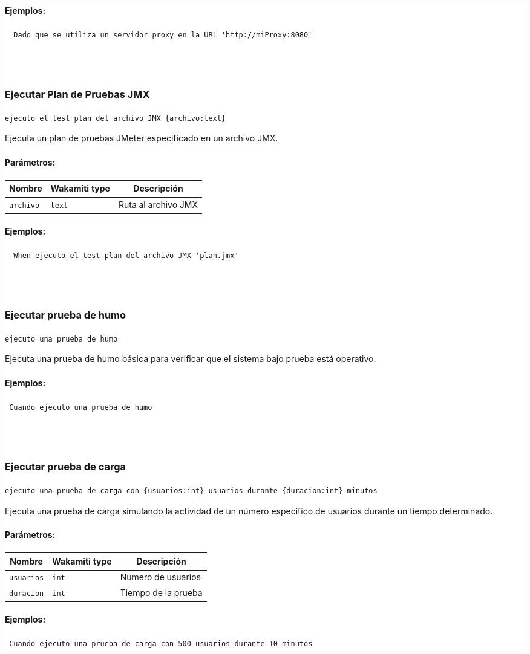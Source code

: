 #### Ejemplos:
```gherkin
  Dado que se utiliza un servidor proxy en la URL 'http://miProxy:8080'
```

<br /><br />

### Ejecutar Plan de Pruebas JMX
```
ejecuto el test plan del archivo JMX {archivo:text}
```
Ejecuta un plan de pruebas JMeter especificado en un archivo JMX.

#### Parámetros:
| Nombre    | Wakamiti type | Descripción              |
|-----------|---------------|--------------------------|
| `archivo` | `text`        | Ruta al archivo JMX      |

#### Ejemplos:
```gherkin
  When ejecuto el test plan del archivo JMX 'plan.jmx'
```

<br /><br />

### Ejecutar prueba de humo
```
ejecuto una prueba de humo
```
Ejecuta una prueba de humo básica para verificar que el sistema bajo prueba está operativo.

#### Ejemplos:
```gherkin
 Cuando ejecuto una prueba de humo
```

<br /><br />

### Ejecutar prueba de carga
```
ejecuto una prueba de carga con {usuarios:int} usuarios durante {duracion:int} minutos
```
Ejecuta una prueba de carga simulando la actividad de un número específico de usuarios durante un tiempo determinado.

#### Parámetros:
| Nombre    | Wakamiti type | Descripción              |
|-----------|---------------|--------------------------|
| `usuarios`|   `int`       | Número de usuarios       |
| `duracion`|   `int`       | Tiempo de la prueba      |

#### Ejemplos:
```gherkin
 Cuando ejecuto una prueba de carga con 500 usuarios durante 10 minutos
```
